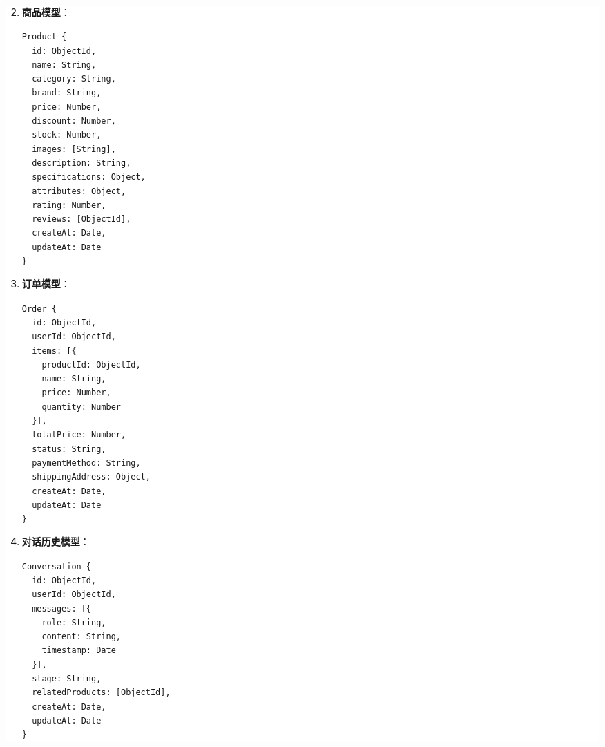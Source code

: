 2. **商品模型**：
   ```
   Product {
     id: ObjectId,
     name: String,
     category: String,
     brand: String,
     price: Number,
     discount: Number,
     stock: Number,
     images: [String],
     description: String,
     specifications: Object,
     attributes: Object,
     rating: Number,
     reviews: [ObjectId],
     createAt: Date,
     updateAt: Date
   }
   ```

3. **订单模型**：
   ```
   Order {
     id: ObjectId,
     userId: ObjectId,
     items: [{
       productId: ObjectId,
       name: String,
       price: Number,
       quantity: Number
     }],
     totalPrice: Number,
     status: String,
     paymentMethod: String,
     shippingAddress: Object,
     createAt: Date,
     updateAt: Date
   }
   ```

4. **对话历史模型**：
   ```
   Conversation {
     id: ObjectId,
     userId: ObjectId,
     messages: [{
       role: String,
       content: String,
       timestamp: Date
     }],
     stage: String,
     relatedProducts: [ObjectId],
     createAt: Date,
     updateAt: Date
   }
   ```
